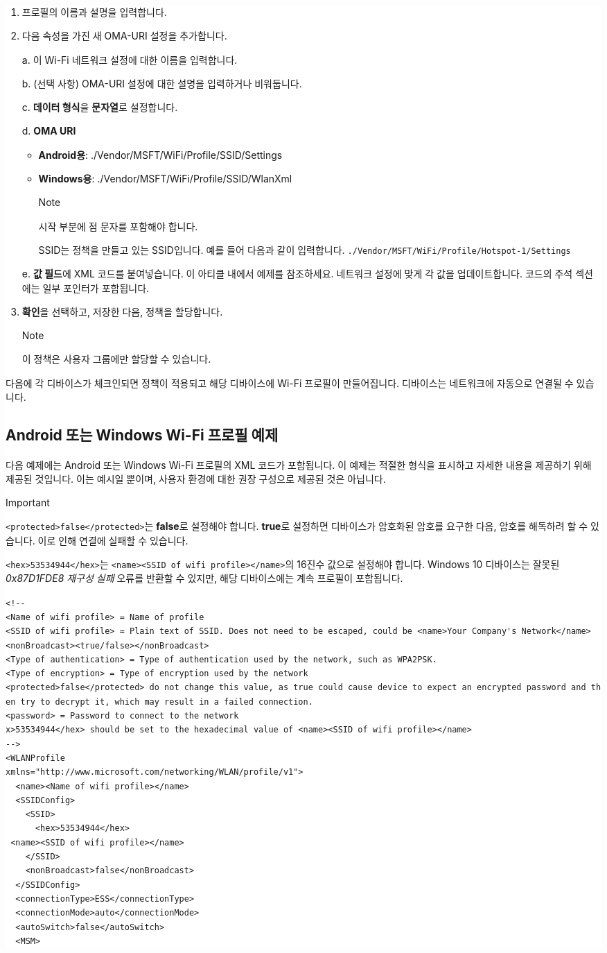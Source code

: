 1. 프로필의 이름과 설명을 입력합니다.
2. 다음 속성을 가진 새 OMA-URI 설정을 추가합니다. 

   a. 이 Wi-Fi 네트워크 설정에 대한 이름을 입력합니다.

   b. (선택 사항) OMA-URI 설정에 대한 설명을 입력하거나 비워둡니다.

   c. **데이터 형식**을 **문자열**로 설정합니다.

   d. **OMA URI**

   - **Android용**: ./Vendor/MSFT/WiFi/Profile/SSID/Settings
   - **Windows용**: ./Vendor/MSFT/WiFi/Profile/SSID/WlanXml

     > [!NOTE]
     > 시작 부분에 점 문자를 포함해야 합니다.

     SSID는 정책을 만들고 있는 SSID입니다. 예를 들어 다음과 같이 입력합니다. `./Vendor/MSFT/WiFi/Profile/Hotspot-1/Settings`

   e. **값 필드**에 XML 코드를 붙여넣습니다. 이 아티클 내에서 예제를 참조하세요. 네트워크 설정에 맞게 각 값을 업데이트합니다. 코드의 주석 섹션에는 일부 포인터가 포함됩니다.
3. **확인**을 선택하고, 저장한 다음, 정책을 할당합니다.

    > [!NOTE]
    > 이 정책은 사용자 그룹에만 할당할 수 있습니다.

다음에 각 디바이스가 체크인되면 정책이 적용되고 해당 디바이스에 Wi-Fi 프로필이 만들어집니다. 디바이스는 네트워크에 자동으로 연결될 수 있습니다.

## <a name="android-or-windows-wi-fi-profile-example"></a>Android 또는 Windows Wi-Fi 프로필 예제

다음 예제에는 Android 또는 Windows Wi-Fi 프로필의 XML 코드가 포함됩니다. 이 예제는 적절한 형식을 표시하고 자세한 내용을 제공하기 위해 제공된 것입니다. 이는 예시일 뿐이며, 사용자 환경에 대한 권장 구성으로 제공된 것은 아닙니다.

> [!IMPORTANT]
>
> `<protected>false</protected>`는 **false**로 설정해야 합니다. **true**로 설정하면 디바이스가 암호화된 암호를 요구한 다음, 암호를 해독하려 할 수 있습니다. 이로 인해 연결에 실패할 수 있습니다.
>
>  `<hex>53534944</hex>`는 `<name><SSID of wifi profile></name>`의 16진수 값으로 설정해야 합니다.
>  Windows 10 디바이스는 잘못된 *0x87D1FDE8 재구성 실패* 오류를 반환할 수 있지만, 해당 디바이스에는 계속 프로필이 포함됩니다.

```
<!--
<Name of wifi profile> = Name of profile
<SSID of wifi profile> = Plain text of SSID. Does not need to be escaped, could be <name>Your Company's Network</name>
<nonBroadcast><true/false></nonBroadcast>
<Type of authentication> = Type of authentication used by the network, such as WPA2PSK.
<Type of encryption> = Type of encryption used by the network
<protected>false</protected> do not change this value, as true could cause device to expect an encrypted password and then try to decrypt it, which may result in a failed connection.
<password> = Password to connect to the network
x>53534944</hex> should be set to the hexadecimal value of <name><SSID of wifi profile></name>
-->
<WLANProfile
xmlns="http://www.microsoft.com/networking/WLAN/profile/v1">
  <name><Name of wifi profile></name>
  <SSIDConfig>
    <SSID>
      <hex>53534944</hex>
 <name><SSID of wifi profile></name>
    </SSID>
    <nonBroadcast>false</nonBroadcast>
  </SSIDConfig>
  <connectionType>ESS</connectionType>
  <connectionMode>auto</connectionMode>
  <autoSwitch>false</autoSwitch>
  <MSM>
```
